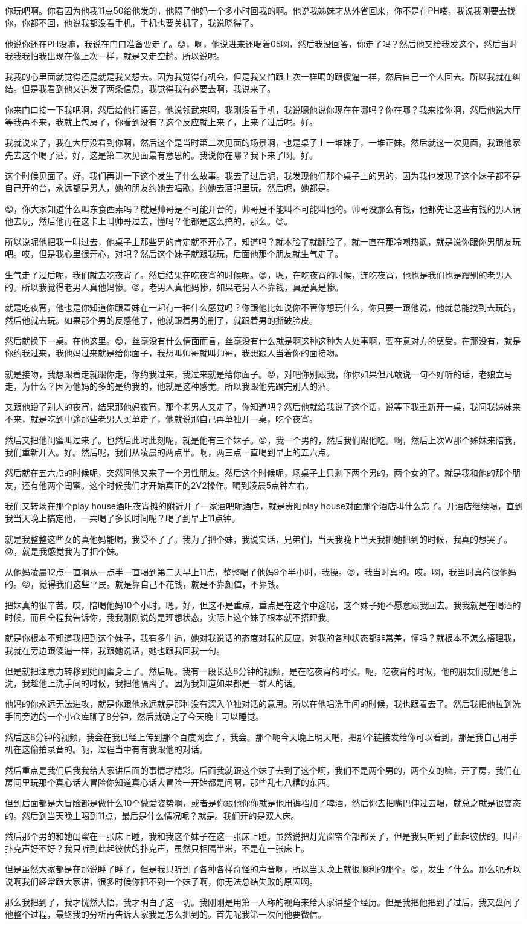 你玩吧啊。你看因为他我11点50给他发的，他隔了他妈一个多小时回我的啊。他说我姊妹才从外省回来，你不是在PH喽，我说我刚要去找你，你都不回，他说我都没看手机，手机也要关机了，我说晓得了。

他说你还在PH没嘛，我说在门口准备要走了。😊，啊，他说进来还喝着05啊，然后我没回答，你走了吗？然后他又给我发这个，然后当时我我我怕我出现在像上次一样，就是又走空趟。所以说呢。

我我的心里面就觉得还是就是我又想去。因为我觉得有机会，但是我又怕跟上次一样喝的跟傻逼一样，然后自己一个人回去。所以我就在纠结。但是我看到他又追发了两条信息，我觉得我有必要去啊，我说来了。

你来门口接一下我吧啊，然后给他打语音，他说领武来啊，我刚没看手机，我说嗯他说你现在在哪吗？你在哪？我来接你啊，然后他说大厅等我再不来，我就上包房了，你看到没有？这个反应就上来了，上来了过后呢。好。

我就说来了，我在大厅没看到你啊，然后这个是当时第二次见面的场景啊，也是桌子上一堆妹子，一堆正妹。然后就这一次见面，我跟他家先去这个喝了酒。好，这是第二次见面最有意思的。我说你在哪？我下来了啊。好。

这个时候见面了。好，我们再讲一下这个发生了什么故事。我去了过后呢，我发现他们那个桌子上的男的，因为我也发现了这个妹子都不是自己开的台，永远都是男人，她的朋友约她去唱歌，约她去酒吧里玩。然后呢，她都是。

😊，你大家知道什么叫东食西素吗？就是帅哥是不可能开台的，帅哥是不能叫不可能叫他的。帅哥没那么有钱，他都先让这些有钱的男人请他去玩，然后他再在这卡上叫帅哥过去，懂吗？他都是这么搞的，那么。😊。

所以说呢他把我一叫过去，他桌子上那些男的肯定就不开心了，知道吗？就本脸了就翻脸了，就一直在那冷嘲热讽，就是说你跟你男朋友玩吧。哎，但是我心里很开心，对吧？然后这个妹子就跟我玩，后面他那个朋友就生气走了。

生气走了过后呢，我们就去吃夜宵了。然后结果在吃夜宵的时候呢。😊，嗯，在吃夜宵的时候，连吃夜宵，他也是我们也是蹭别的老男人的。所以我觉得老男人真他妈惨。😡，老男人真他妈惨，如果老男人不靠钱，真是真是惨。

就是吃夜宵，他也是你知道你跟着妹在一起有一种什么感觉吗？你跟他比如说你不管你想玩什么，你只要一跟他说，他就总能找到去玩的，然后他就去玩。如果那个男的反感他了，他就跟着男的删了，就跟着男的撕破脸皮。

然后就换下一桌。在他这里。😊，丝毫没有什么情面而言，丝毫没有什么就是啊这种这种为人处事啊，要在意对方的感受。在那没有，就是你约我过来，我他妈过来就是给你面子，我想叫帅哥就叫帅哥，我想跟人当着你的面接吻。

就是接吻，我想跟着走就跟你走，你约我过来，我过来就是给你面子。😡，对吧你别跟我，你你如果但凡敢说一句不好听的话，老娘立马走，为什么？因为他妈的多的是约我的，他就是这种感觉。所以我跟他先蹭完别人的酒。

又跟他蹭了别人的夜宵，结果那他妈夜宵，那个老男人又走了，你知道吧？然后他就给我说了这个话，说等下我重新开一桌，我问我姊妹来不来，就是吃到中途那些老男人买单走了，他就说那自己再单独开一桌，吃个夜宵。

然后又把他闺蜜叫过来了。也然后此时此刻呢，就是他有三个妹子。😡，我一个男的，然后我们跟他吃。啊，然后上次W那个姊妹来陪我，我们重新开入。好。然后呢，我们从凌晨的两点半。啊，两三点一直喝到早上的五六点。

然后就在五六点的时候呢，突然间他又来了一个男性朋友。然后这个时候呢，场桌子上只剩下两个男的，两个女的了。就是我和他的那个朋友，还有他两个闺蜜。这个时候我们才开始真正的2V2操作。喝到凌晨5点钟左右。

我们又转场在那个play house酒吧夜宵摊的附近开了一家酒吧呃酒店，就是贵阳play house对面那个酒店叫什么忘了。开酒店继续喝，直到我当天晚上搞定他，一共喝了多长时间呢？喝了到早上11点钟。

就是我整整这些女的真他妈能喝，我受不了了。我为了把个妹，我说实话，兄弟们，当天我晚上当天我把她把到的时候，我真的想哭了。😡，就是我感觉我为了把个妹。

从他妈凌晨12点一直啊从一点半一直喝到第二天早上11点，整整喝了他妈9个半小时，我操。😡，我当时真的。哎。啊，我当时真的很他妈的。😡，觉得我们这些平民。就是靠自己不花钱，就是不靠颜值，不靠钱。

把妹真的很辛苦。哎，陪喝他妈10个小时。嗯。好，但这不是重点，重点是在这个中途呢，这个妹子她不愿意跟我回去。我我就是在喝酒的时候，而且全程我告诉你，我我刚刚说的是理想状态，实际上这个妹子根本就不搭理我。

就是你根本不知道我把到这个妹子，我有多牛逼，她对我说话的态度对我的反应，对我的各种状态都非常差，懂吗？就根本不怎么搭理我，我就在旁边跟傻逼一样，我跟她说话，她也跟我回我一句。

但是就把注意力转移到她闺蜜身上了。然后呢。我有一段长达8分钟的视频，是在吃夜宵的时候，呃，吃夜宵的时候，他的朋友们就是他上洗，我趁他上洗手间的时候，我把他隔离了。因为我知道如果都是一群人的话。

他妈的你永远无法进攻，就是你跟他永远就是那种没有深入单独对话的意思。所以在他唱洗手间的时候，我也跟着去了。然后我把他拉到洗手间旁边的一个小仓库聊了8分钟，然后就确定了今天晚上可以睡觉。

然后这8分钟的视频，我会在我已经上传到那个百度网盘了，我会。那个呃今天晚上明天吧，把那个链接发给你可以看到，那是我自己用手机在这偷拍录音的。呃，过程当中有有我跟他的对话。

然后重点是我们后我我给大家讲后面的事情才精彩。后面我就跟这个妹子去到了这个啊，我们不是两个男的，两个女的嘛，开了房，我们在房间里玩那个真心话大冒险你知道真心话大冒险一开始都是问啊，那些乱七八糟的东西。

但到后面都是大冒险都是做什么10个做爱姿势啊，或者是你跟他你你就是他用裤裆加了啤酒，然后你去把嘴巴伸过去喝，就总之就是很变态的。然后到当天晚上喝到11点，最后是什么情况呢？就是。我们开的是双人床。

然后那个男的和她闺蜜在一张床上睡，我和我这个妹子在这一张床上睡。虽然说把灯光窗帘全部都关了，但是我只听到了此起彼伏的。叫声扑克声好不好？我只听到此起彼伏的扑克声，虽然只相隔半米，不是在一张床上。

但是虽然大家都是在那说睡了睡了，但是我只听到了各种各样奇怪的声音啊，所以当天晚上就很顺利的那个。😊，发生了什么。那么呃所以说啊我们经常跟大家讲，很多时候你把不到一个妹子啊，你无法总结失败的原因啊。

那么我把到了，我才恍然大悟，我才明白了这一切。我刚刚是用第一人称的视角来给大家讲整个经历。但是我把他把到了过后，我又盘问了他整个过程，最终我的分析再告诉大家我是怎么把到的。首先呢我第一次问他要微信。
